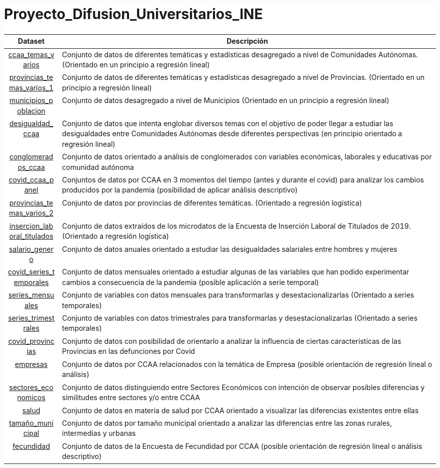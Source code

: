 # Proyecto_Difusion_Universitarios_INE

Dataset | Descripción |
| :---: | --- | 
 [ccaa_temas_varios](https://github.com/AlejandroDGR/Proyecto_Difusion_Universitarios_INE/blob/master/Datasets/ccaa_temas_varios.xlsx) | Conjunto de datos de diferentes temáticas y estadísticas desagregado a nivel de Comunidades Autónomas. (Orientado en un principio a regresión lineal) | 
 [provincias_temas_varios_1](https://github.com/AlejandroDGR/Proyecto_Difusion_Universitarios_INE/blob/master/Datasets/provincias_temas_varios_1.xlsx) | Conjunto de datos de diferentes temáticas y estadísticas desagregado a nivel de Provincias. (Orientado en un principio a regresión lineal) | 
 [municipios_poblacion](https://github.com/AlejandroDGR/Proyecto_Difusion_Universitarios_INE/blob/master/Datasets/municipios_poblacion.xlsx) | Conjunto de datos desagregado a nivel de Municipios (Orientado en un principio a regresión lineal) | 
 [desigualdad_ccaa](https://github.com/AlejandroDGR/Proyecto_Difusion_Universitarios_INE/blob/master/Datasets/desigualdad_ccaa.xlsx) | Conjunto de datos que intenta englobar diversos temas  con el objetivo de poder llegar a estudiar las desigualdades entre Comunidades Autónomas desde diferentes perspectivas (en principio orientado a regresión lineal) | 
 [conglomerados_ccaa](https://github.com/AlejandroDGR/Proyecto_Difusion_Universitarios_INE/blob/master/Datasets/conglomerados_ccaa.xlsx) | Conjunto de datos orientado a análisis de conglomerados con variables económicas, laborales y educativas por comunidad autónoma | 
 [covid_ccaa_panel](https://github.com/AlejandroDGR/Proyecto_Difusion_Universitarios_INE/blob/master/Datasets/covid_ccaa_panel.xlsx) | Conjuntos de datos por CCAA en 3 momentos del tiempo (antes y durante el covid) para analizar los cambios producidos por la pandemia (posibilidad de aplicar análisis descriptivo) | 
 [provincias_temas_varios_2](https://github.com/AlejandroDGR/Proyecto_Difusion_Universitarios_INE/blob/master/Datasets/provincias_temas_varios_2.xlsx) | Conjunto de datos por provincias de diferentes temáticas. (Orientado a regresión logística) | 
 [insercion_laboral_titulados](https://github.com/AlejandroDGR/Proyecto_Difusion_Universitarios_INE/blob/master/Datasets/insercion_laboral_titulados.xlsx) | Conjunto de datos extraídos de los microdatos de la Encuesta de Inserción Laboral de Titulados de 2019. (Orientado a regresión logística) | 
 [salario_genero](https://github.com/AlejandroDGR/Proyecto_Difusion_Universitarios_INE/blob/master/Datasets/salario_genero.xlsx) | Conjunto de datos anuales orientado a estudiar las desigualdades salariales entre hombres y mujeres | 
 [covid_series_temporales](https://github.com/AlejandroDGR/Proyecto_Difusion_Universitarios_INE/blob/master/Datasets/covid_series_temporales.xlsx) | Conjunto de datos mensuales orientado a estudiar algunas de las variables que han podido experimentar cambios a consecuencia de la pandemia (posible aplicación a serie temporal) | 
 [series_mensuales](https://github.com/AlejandroDGR/Proyecto_Difusion_Universitarios_INE/blob/master/Datasets/series_mensuales.xlsx) | Conjunto de variables con datos mensuales para transformarlas y desestacionalizarlas (Orientado a series temporales) | 
 [series_trimestrales](https://github.com/AlejandroDGR/Proyecto_Difusion_Universitarios_INE/blob/master/Datasets/series_trimestrales.xlsx) | Conjunto de variables con datos trimestrales para transformarlas y desestacionalizarlas (Orientado a series temporales) | 
 [covid_provincias](https://github.com/AlejandroDGR/Proyecto_Difusion_Universitarios_INE/blob/master/Datasets/covid_provincias.xlsx) | Conjunto de datos con posibilidad de orientarlo a analizar la influencia de ciertas características de las Provincias en las defunciones por Covid  | 
 [empresas](https://github.com/AlejandroDGR/Proyecto_Difusion_Universitarios_INE/blob/master/Datasets/empresas.xlsx) | Conjunto de datos por CCAA relacionados con la temática de Empresa (posible orientación de regresión lineal o análisis) | 
 [sectores_economicos](https://github.com/AlejandroDGR/Proyecto_Difusion_Universitarios_INE/blob/master/Datasets/sectores_economicos.xlsx) | Conjunto de datos distinguiendo entre Sectores Económicos con intención de observar posibles diferencias y similitudes entre sectores y/o entre CCAA | 
 [salud](https://github.com/AlejandroDGR/Proyecto_Difusion_Universitarios_INE/blob/master/Datasets/salud.xlsx) | Conjunto de datos en materia de salud por CCAA orientado a visualizar las diferencias existentes entre ellas  | 
 [tamaño_municipal](https://github.com/AlejandroDGR/Proyecto_Difusion_Universitarios_INE/blob/master/Datasets/tamaño_municipal.xlsx) | Conjunto de datos por tamaño municipal orientado a analizar las diferencias entre las zonas rurales, intermedias y urbanas  | 
 [fecundidad](https://github.com/AlejandroDGR/Proyecto_Difusion_Universitarios_INE/blob/master/Datasets/fecundidad.xlsx) | Conjunto de datos de la Encuesta de Fecundidad por CCAA (posible orientación de regresión lineal o análisis descriptivo) | 